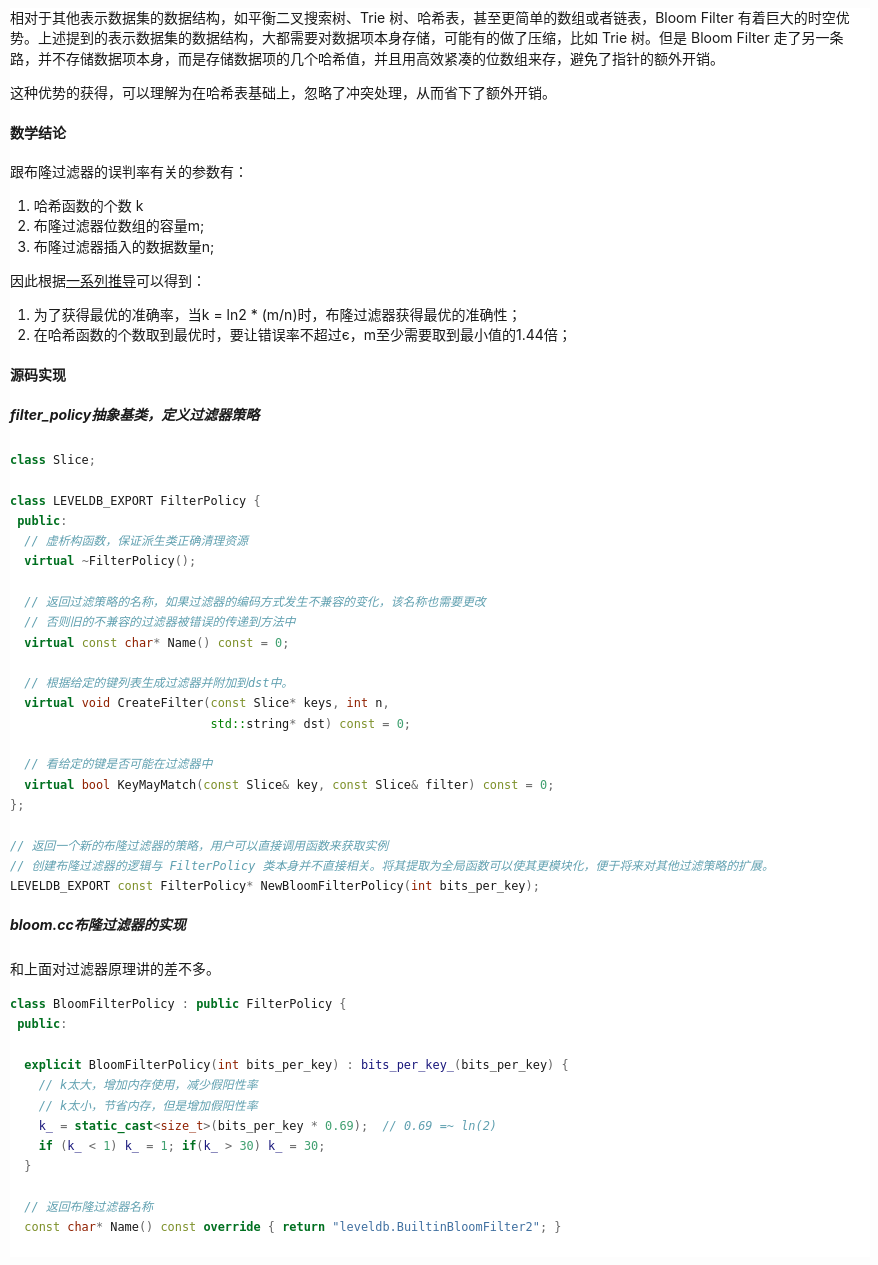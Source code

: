 相对于其他表示数据集的数据结构，如平衡二叉搜索树、Trie 树、哈希表，甚至更简单的数组或者链表，Bloom Filter 有着巨大的时空优势。上述提到的表示数据集的数据结构，大都需要对数据项本身存储，可能有的做了压缩，比如 Trie 树。但是 Bloom Filter 走了另一条路，并不存储数据项本身，而是存储数据项的几个哈希值，并且用高效紧凑的位数组来存，避免了指针的额外开销。

这种优势的获得，可以理解为在哈希表基础上，忽略了冲突处理，从而省下了额外开销。



#### 数学结论

跟布隆过滤器的误判率有关的参数有：

1. 哈希函数的个数 k
2. 布隆过滤器位数组的容量m;
3. 布隆过滤器插入的数据数量n;

因此根据[一系列推导](http://blog.csdn.net/jiaomeng/article/details/1495500)可以得到：

1. 为了获得最优的准确率，当k = ln2 * (m/n)时，布隆过滤器获得最优的准确性；
2. 在哈希函数的个数取到最优时，要让错误率不超过є，m至少需要取到最小值的1.44倍；



#### 源码实现

##### filter_policy抽象基类，定义过滤器策略

```cpp
class Slice;

class LEVELDB_EXPORT FilterPolicy {
 public:
  // 虚析构函数，保证派生类正确清理资源
  virtual ~FilterPolicy();

  // 返回过滤策略的名称，如果过滤器的编码方式发生不兼容的变化，该名称也需要更改
  // 否则旧的不兼容的过滤器被错误的传递到方法中
  virtual const char* Name() const = 0;

  // 根据给定的键列表生成过滤器并附加到dst中。
  virtual void CreateFilter(const Slice* keys, int n,
                            std::string* dst) const = 0;

  // 看给定的键是否可能在过滤器中
  virtual bool KeyMayMatch(const Slice& key, const Slice& filter) const = 0;
};

// 返回一个新的布隆过滤器的策略，用户可以直接调用函数来获取实例
// 创建布隆过滤器的逻辑与 FilterPolicy 类本身并不直接相关。将其提取为全局函数可以使其更模块化，便于将来对其他过滤策略的扩展。
LEVELDB_EXPORT const FilterPolicy* NewBloomFilterPolicy(int bits_per_key);
```



##### bloom.cc布隆过滤器的实现

和上面对过滤器原理讲的差不多。

```cpp
class BloomFilterPolicy : public FilterPolicy {
 public:
   
  explicit BloomFilterPolicy(int bits_per_key) : bits_per_key_(bits_per_key) {
    // k太大，增加内存使用，减少假阳性率
    // k太小，节省内存，但是增加假阳性率
    k_ = static_cast<size_t>(bits_per_key * 0.69);  // 0.69 =~ ln(2)
    if (k_ < 1) k_ = 1; if(k_ > 30) k_ = 30;
  }

  // 返回布隆过滤器名称
  const char* Name() const override { return "leveldb.BuiltinBloomFilter2"; }
    
```